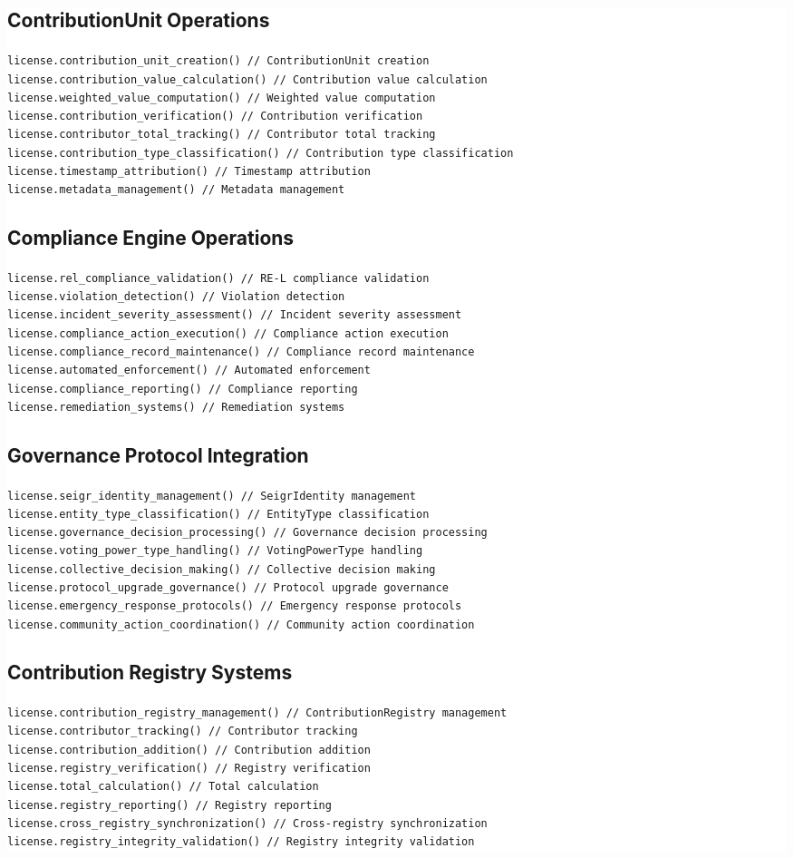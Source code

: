 ## ContributionUnit Operations

```hyphos
license.contribution_unit_creation() // ContributionUnit creation
license.contribution_value_calculation() // Contribution value calculation
license.weighted_value_computation() // Weighted value computation
license.contribution_verification() // Contribution verification
license.contributor_total_tracking() // Contributor total tracking
license.contribution_type_classification() // Contribution type classification
license.timestamp_attribution() // Timestamp attribution
license.metadata_management() // Metadata management
```

## Compliance Engine Operations

```hyphos
license.rel_compliance_validation() // RE-L compliance validation
license.violation_detection() // Violation detection
license.incident_severity_assessment() // Incident severity assessment
license.compliance_action_execution() // Compliance action execution
license.compliance_record_maintenance() // Compliance record maintenance
license.automated_enforcement() // Automated enforcement
license.compliance_reporting() // Compliance reporting
license.remediation_systems() // Remediation systems
```

## Governance Protocol Integration

```hyphos
license.seigr_identity_management() // SeigrIdentity management
license.entity_type_classification() // EntityType classification
license.governance_decision_processing() // Governance decision processing
license.voting_power_type_handling() // VotingPowerType handling
license.collective_decision_making() // Collective decision making
license.protocol_upgrade_governance() // Protocol upgrade governance
license.emergency_response_protocols() // Emergency response protocols
license.community_action_coordination() // Community action coordination
```

## Contribution Registry Systems

```hyphos
license.contribution_registry_management() // ContributionRegistry management
license.contributor_tracking() // Contributor tracking
license.contribution_addition() // Contribution addition
license.registry_verification() // Registry verification
license.total_calculation() // Total calculation
license.registry_reporting() // Registry reporting
license.cross_registry_synchronization() // Cross-registry synchronization
license.registry_integrity_validation() // Registry integrity validation
```
